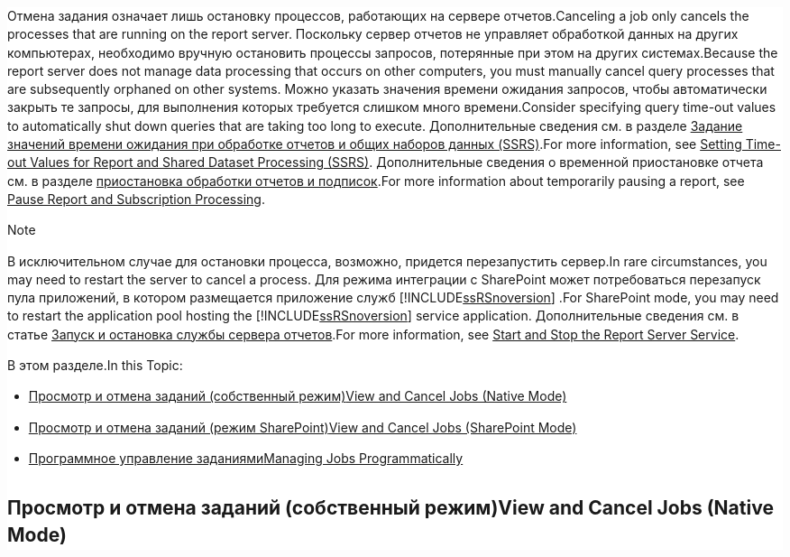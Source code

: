  <span data-ttu-id="63ae2-120">Отмена задания означает лишь остановку процессов, работающих на сервере отчетов.</span><span class="sxs-lookup"><span data-stu-id="63ae2-120">Canceling a job only cancels the processes that are running on the report server.</span></span> <span data-ttu-id="63ae2-121">Поскольку сервер отчетов не управляет обработкой данных на других компьютерах, необходимо вручную остановить процессы запросов, потерянные при этом на других системах.</span><span class="sxs-lookup"><span data-stu-id="63ae2-121">Because the report server does not manage data processing that occurs on other computers, you must manually cancel query processes that are subsequently orphaned on other systems.</span></span> <span data-ttu-id="63ae2-122">Можно указать значения времени ожидания запросов, чтобы автоматически закрыть те запросы, для выполнения которых требуется слишком много времени.</span><span class="sxs-lookup"><span data-stu-id="63ae2-122">Consider specifying query time-out values to automatically shut down queries that are taking too long to execute.</span></span> <span data-ttu-id="63ae2-123">Дополнительные сведения см. в разделе [Задание значений времени ожидания при обработке отчетов и общих наборов данных (SSRS)](../report-server/setting-time-out-values-for-report-and-shared-dataset-processing-ssrs.md).</span><span class="sxs-lookup"><span data-stu-id="63ae2-123">For more information, see [Setting Time-out Values for Report and Shared Dataset Processing &#40;SSRS&#41;](../report-server/setting-time-out-values-for-report-and-shared-dataset-processing-ssrs.md).</span></span> <span data-ttu-id="63ae2-124">Дополнительные сведения о временной приостановке отчета см. в разделе [приостановка обработки отчетов и подписок](disable-or-pause-report-and-subscription-processing.md).</span><span class="sxs-lookup"><span data-stu-id="63ae2-124">For more information about temporarily pausing a report, see [Pause Report and Subscription Processing](disable-or-pause-report-and-subscription-processing.md).</span></span>  
  
> [!NOTE]  
>  <span data-ttu-id="63ae2-125">В исключительном случае для остановки процесса, возможно, придется перезапустить сервер.</span><span class="sxs-lookup"><span data-stu-id="63ae2-125">In rare circumstances, you may need to restart the server to cancel a process.</span></span> <span data-ttu-id="63ae2-126">Для режима интеграции с SharePoint может потребоваться перезапуск пула приложений, в котором размещается приложение служб [!INCLUDE[ssRSnoversion](../../includes/ssrsnoversion-md.md)] .</span><span class="sxs-lookup"><span data-stu-id="63ae2-126">For SharePoint mode, you may need to restart the application pool hosting the [!INCLUDE[ssRSnoversion](../../includes/ssrsnoversion-md.md)] service application.</span></span> <span data-ttu-id="63ae2-127">Дополнительные сведения см. в статье [Запуск и остановка службы сервера отчетов](../report-server/start-and-stop-the-report-server-service.md).</span><span class="sxs-lookup"><span data-stu-id="63ae2-127">For more information, see [Start and Stop the Report Server Service](../report-server/start-and-stop-the-report-server-service.md).</span></span>  
  
 <span data-ttu-id="63ae2-128">В этом разделе.</span><span class="sxs-lookup"><span data-stu-id="63ae2-128">In this Topic:</span></span>  
  
-   [<span data-ttu-id="63ae2-129">Просмотр и отмена заданий (собственный режим)</span><span class="sxs-lookup"><span data-stu-id="63ae2-129">View and Cancel Jobs (Native Mode)</span></span>](#bkmk_native)  
  
-   [<span data-ttu-id="63ae2-130">Просмотр и отмена заданий (режим SharePoint)</span><span class="sxs-lookup"><span data-stu-id="63ae2-130">View and Cancel Jobs (SharePoint Mode)</span></span>](#bkmk_sharepoint)  
  
-   [<span data-ttu-id="63ae2-131">Программное управление заданиями</span><span class="sxs-lookup"><span data-stu-id="63ae2-131">Managing Jobs Programmatically</span></span>](#bkmk_programmatically)  
  
##  <a name="view-and-cancel-jobs-native-mode"></a><a name="bkmk_native"></a> <span data-ttu-id="63ae2-132">Просмотр и отмена заданий (собственный режим)</span><span class="sxs-lookup"><span data-stu-id="63ae2-132">View and Cancel Jobs (Native Mode)</span></span>  